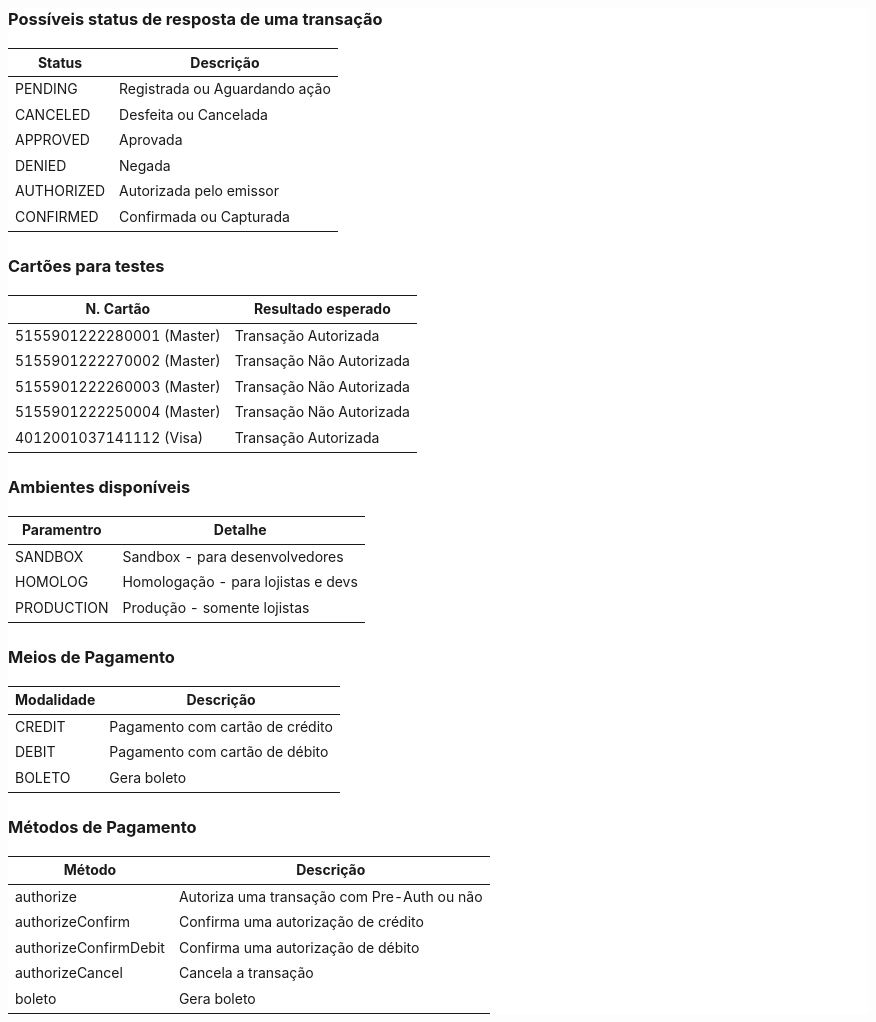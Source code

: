 ### Possíveis status de resposta de uma transação
|Status|Descrição|
| ------- | --------- |
|PENDING|Registrada ou Aguardando ação|
|CANCELED|Desfeita ou Cancelada|
|APPROVED|Aprovada|
|DENIED|Negada|
|AUTHORIZED|Autorizada pelo emissor|
|CONFIRMED|Confirmada ou Capturada|

### Cartões para testes

|  N. Cartão |  Resultado esperado |
| ------------ | ------------ |
|  5155901222280001 (Master)	  | Transação Autorizada  |
| 5155901222270002   (Master)|  Transação Não Autorizada |
|  5155901222260003 (Master) |  Transação Não Autorizada |
| 5155901222250004 (Master) |Transação Não Autorizada|
| 4012001037141112 (Visa) |Transação Autorizada|


### Ambientes disponíveis
|Paramentro|Detalhe|
| ------- | --------- |
|SANDBOX|Sandbox - para desenvolvedores |
|HOMOLOG|Homologação - para lojistas e devs |
|PRODUCTION|Produção - somente lojistas |

### Meios de Pagamento
|Modalidade|Descrição|
| ------- | --------- |
|CREDIT|Pagamento com cartão de crédito|
|DEBIT|Pagamento com cartão de débito|
|BOLETO|Gera boleto|


### Métodos de Pagamento
|Método|Descrição|
| ------- | --------- |
|authorize|Autoriza uma transação com Pre-Auth ou não|
|authorizeConfirm|Confirma uma autorização de crédito|
|authorizeConfirmDebit|Confirma uma autorização de débito|
|authorizeCancel|Cancela a transação|
|boleto|Gera boleto|


